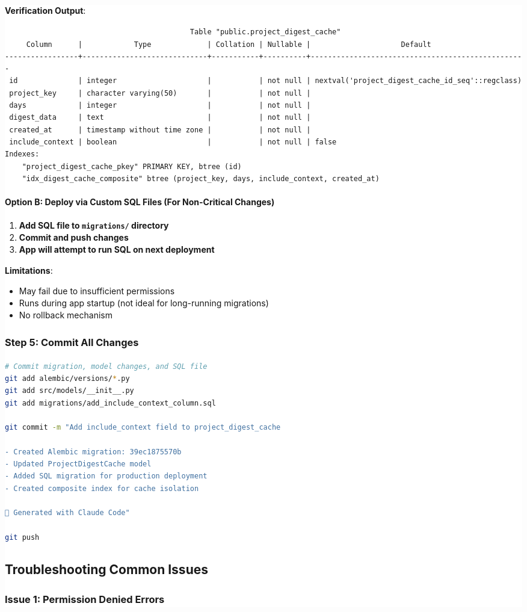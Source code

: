 **Verification Output**:
```
                                           Table "public.project_digest_cache"
     Column      |            Type             | Collation | Nullable |                     Default
-----------------+-----------------------------+-----------+----------+--------------------------------------------------
 id              | integer                     |           | not null | nextval('project_digest_cache_id_seq'::regclass)
 project_key     | character varying(50)       |           | not null |
 days            | integer                     |           | not null |
 digest_data     | text                        |           | not null |
 created_at      | timestamp without time zone |           | not null |
 include_context | boolean                     |           | not null | false
Indexes:
    "project_digest_cache_pkey" PRIMARY KEY, btree (id)
    "idx_digest_cache_composite" btree (project_key, days, include_context, created_at)
```

#### Option B: Deploy via Custom SQL Files (For Non-Critical Changes)

1. **Add SQL file to `migrations/` directory**
2. **Commit and push changes**
3. **App will attempt to run SQL on next deployment**

**Limitations**:
- May fail due to insufficient permissions
- Runs during app startup (not ideal for long-running migrations)
- No rollback mechanism

### Step 5: Commit All Changes

```bash
# Commit migration, model changes, and SQL file
git add alembic/versions/*.py
git add src/models/__init__.py
git add migrations/add_include_context_column.sql

git commit -m "Add include_context field to project_digest_cache

- Created Alembic migration: 39ec1875570b
- Updated ProjectDigestCache model
- Added SQL migration for production deployment
- Created composite index for cache isolation

🤖 Generated with Claude Code"

git push
```

## Troubleshooting Common Issues

### Issue 1: Permission Denied Errors
